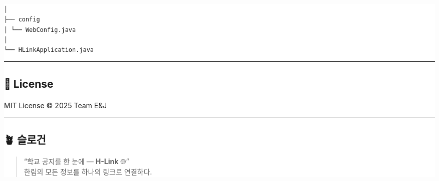```plaintext
│
├── config
│ └── WebConfig.java
│
└── HLinkApplication.java
```


---

## 📜 License
MIT License © 2025 Team E&J  

---

## 🪴 슬로건
> “학교 공지를 한 눈에 — **H-Link** 🌐”  
> 한림의 모든 정보를 하나의 링크로 연결하다.
